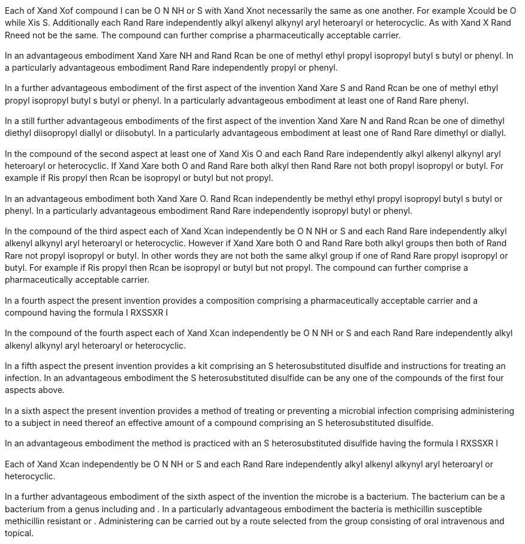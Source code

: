 Each of Xand Xof compound I can be O N NH or S with Xand Xnot necessarily the same as one another. For example Xcould be O while Xis S. Additionally each Rand Rare independently alkyl alkenyl alkynyl aryl heteroaryl or heterocyclic. As with Xand X Rand Rneed not be the same. The compound can further comprise a pharmaceutically acceptable carrier.

In an advantageous embodiment Xand Xare NH and Rand Rcan be one of methyl ethyl propyl isopropyl butyl s butyl or phenyl. In a particularly advantageous embodiment Rand Rare independently propyl or phenyl.

In a further advantageous embodiment of the first aspect of the invention Xand Xare S and Rand Rcan be one of methyl ethyl propyl isopropyl butyl s butyl or phenyl. In a particularly advantageous embodiment at least one of Rand Rare phenyl.

In a still further advantageous embodiments of the first aspect of the invention Xand Xare N and Rand Rcan be one of dimethyl diethyl diisopropyl diallyl or diisobutyl. In a particularly advantageous embodiment at least one of Rand Rare dimethyl or diallyl.

In the compound of the second aspect at least one of Xand Xis O and each Rand Rare independently alkyl alkenyl alkynyl aryl heteroaryl or heterocyclic. If Xand Xare both O and Rand Rare both alkyl then Rand Rare not both propyl isopropyl or butyl. For example if Ris propyl then Rcan be isopropyl or butyl but not propyl.

In an advantageous embodiment both Xand Xare O. Rand Rcan independently be methyl ethyl propyl isopropyl butyl s butyl or phenyl. In a particularly advantageous embodiment Rand Rare independently isopropyl butyl or phenyl.

In the compound of the third aspect each of Xand Xcan independently be O N NH or S and each Rand Rare independently alkyl alkenyl alkynyl aryl heteroaryl or heterocyclic. However if Xand Xare both O and Rand Rare both alkyl groups then both of Rand Rare not propyl isopropyl or butyl. In other words they are not both the same alkyl group if one of Rand Rare propyl isopropyl or butyl. For example if Ris propyl then Rcan be isopropyl or butyl but not propyl. The compound can further comprise a pharmaceutically acceptable carrier.

In a fourth aspect the present invention provides a composition comprising a pharmaceutically acceptable carrier and a compound having the formula I RXSSXR I 

In the compound of the fourth aspect each of Xand Xcan independently be O N NH or S and each Rand Rare independently alkyl alkenyl alkynyl aryl heteroaryl or heterocyclic.

In a fifth aspect the present invention provides a kit comprising an S heterosubstituted disulfide and instructions for treating an infection. In an advantageous embodiment the S heterosubstituted disulfide can be any one of the compounds of the first four aspects above.

In a sixth aspect the present invention provides a method of treating or preventing a microbial infection comprising administering to a subject in need thereof an effective amount of a compound comprising an S heterosubstituted disulfide.

In an advantageous embodiment the method is practiced with an S heterosubstituted disulfide having the formula I RXSSXR I 

Each of Xand Xcan independently be O N NH or S and each Rand Rare independently alkyl alkenyl alkynyl aryl heteroaryl or heterocyclic.

In a further advantageous embodiment of the sixth aspect of the invention the microbe is a bacterium. The bacterium can be a bacterium from a genus including and . In a particularly advantageous embodiment the bacteria is methicillin susceptible methicillin resistant or . Administering can be carried out by a route selected from the group consisting of oral intravenous and topical.

